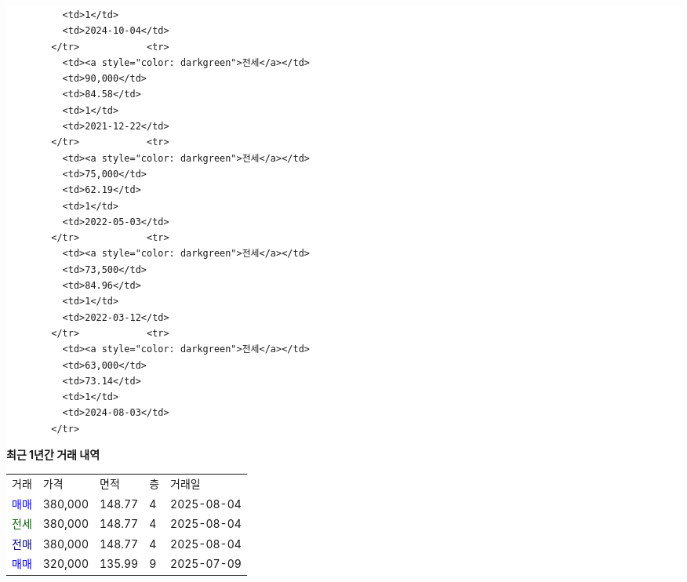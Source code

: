               <td>1</td>
              <td>2024-10-04</td>
            </tr>            <tr>
              <td><a style="color: darkgreen">전세</a></td>
              <td>90,000</td>
              <td>84.58</td>
              <td>1</td>
              <td>2021-12-22</td>
            </tr>            <tr>
              <td><a style="color: darkgreen">전세</a></td>
              <td>75,000</td>
              <td>62.19</td>
              <td>1</td>
              <td>2022-05-03</td>
            </tr>            <tr>
              <td><a style="color: darkgreen">전세</a></td>
              <td>73,500</td>
              <td>84.96</td>
              <td>1</td>
              <td>2022-03-12</td>
            </tr>            <tr>
              <td><a style="color: darkgreen">전세</a></td>
              <td>63,000</td>
              <td>73.14</td>
              <td>1</td>
              <td>2024-08-03</td>
            </tr>        
    
</table>

<b>최근 1년간 거래 내역</b>

<table class="sortable">
    <tr>
      <td>거래</td>
      <td>가격</td>
      <td>면적</td>
      <td>층</td>
      <td>거래일</td>
    </tr>
    <tr>
      <td><a style="color: blue">매매</a></td>
      <td>380,000</td>
      <td>148.77</td>
      <td>4</td>
      <td>2025-08-04</td>
    </tr>          <tr>
      <td><a style="color: darkgreen">전세</a></td>
      <td>380,000</td>
      <td>148.77</td>
      <td>4</td>
      <td>2025-08-04</td>
    </tr>          <tr>
      <td><a style="color: darkblue">전매</a></td>
      <td>380,000</td>
      <td>148.77</td>
      <td>4</td>
      <td>2025-08-04</td>
    </tr>          <tr>
      <td><a style="color: blue">매매</a></td>
      <td>320,000</td>
      <td>135.99</td>
      <td>9</td>
      <td>2025-07-09</td>
    </tr>          <tr>